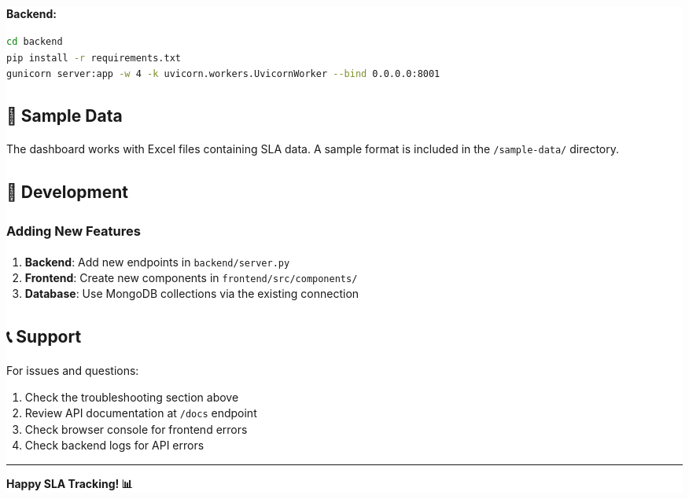 **Backend:**
```bash
cd backend
pip install -r requirements.txt
gunicorn server:app -w 4 -k uvicorn.workers.UvicornWorker --bind 0.0.0.0:8001
```

## 📝 Sample Data

The dashboard works with Excel files containing SLA data. A sample format is included in the `/sample-data/` directory.

## 🔄 Development

### Adding New Features

1. **Backend**: Add new endpoints in `backend/server.py`
2. **Frontend**: Create new components in `frontend/src/components/`
3. **Database**: Use MongoDB collections via the existing connection

## 📞 Support

For issues and questions:

1. Check the troubleshooting section above
2. Review API documentation at `/docs` endpoint
3. Check browser console for frontend errors
4. Check backend logs for API errors

---

**Happy SLA Tracking! 📊**

